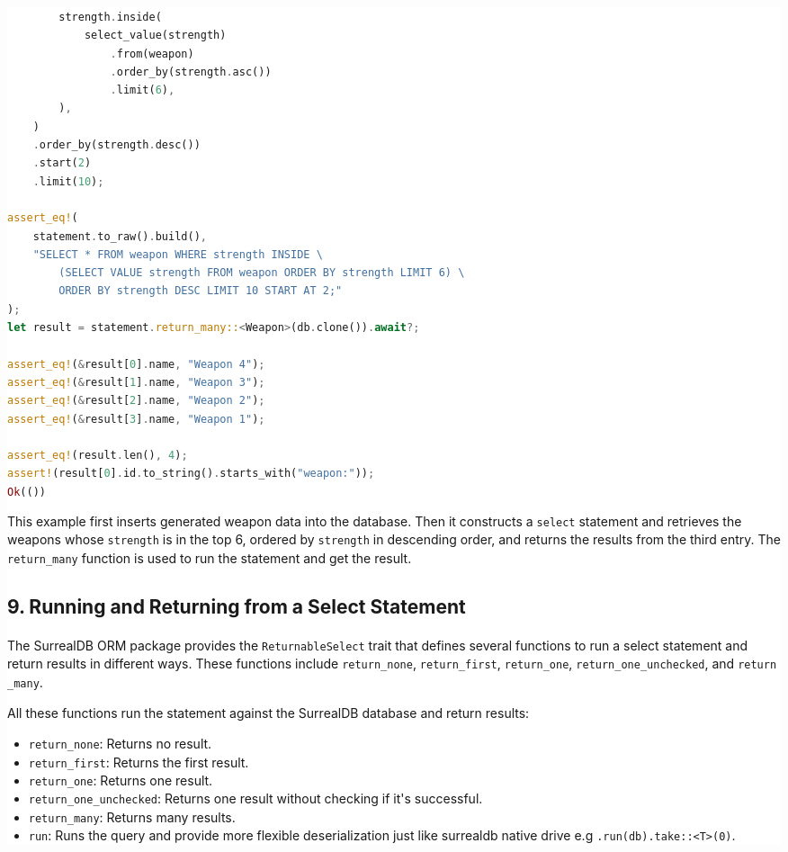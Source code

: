 ```rust
        strength.inside(
            select_value(strength)
                .from(weapon)
                .order_by(strength.asc())
                .limit(6),
        ),
    )
    .order_by(strength.desc())
    .start(2)
    .limit(10);

assert_eq!(
    statement.to_raw().build(),
    "SELECT * FROM weapon WHERE strength INSIDE \
        (SELECT VALUE strength FROM weapon ORDER BY strength LIMIT 6) \
        ORDER BY strength DESC LIMIT 10 START AT 2;"
);
let result = statement.return_many::<Weapon>(db.clone()).await?;

assert_eq!(&result[0].name, "Weapon 4");
assert_eq!(&result[1].name, "Weapon 3");
assert_eq!(&result[2].name, "Weapon 2");
assert_eq!(&result[3].name, "Weapon 1");

assert_eq!(result.len(), 4);
assert!(result[0].id.to_string().starts_with("weapon:"));
Ok(())
```

This example first inserts generated weapon data into the database. Then it
constructs a `select` statement and retrieves the weapons whose `strength` is in
the top 6, ordered by `strength` in descending order, and returns the results
from the third entry. The `return_many` function is used to run the statement
and get the result.

<a name="running-and-returning-from-a-select-statement"></a>

## 9. Running and Returning from a Select Statement

The SurrealDB ORM package provides the `ReturnableSelect` trait that defines
several functions to run a select statement and return results in different
ways. These functions include `return_none`, `return_first`, `return_one`,
`return_one_unchecked`, and `return_many`.

All these functions run the statement against the SurrealDB database and return
results:

- `return_none`: Returns no result.
- `return_first`: Returns the first result.
- `return_one`: Returns one result.
- `return_one_unchecked`: Returns one result without checking if it's
  successful.
- `return_many`: Returns many results.
- `run`: Runs the query and provide more flexible deserialization just like
  surrealdb native drive e.g `.run(db).take::<T>(0)`.
